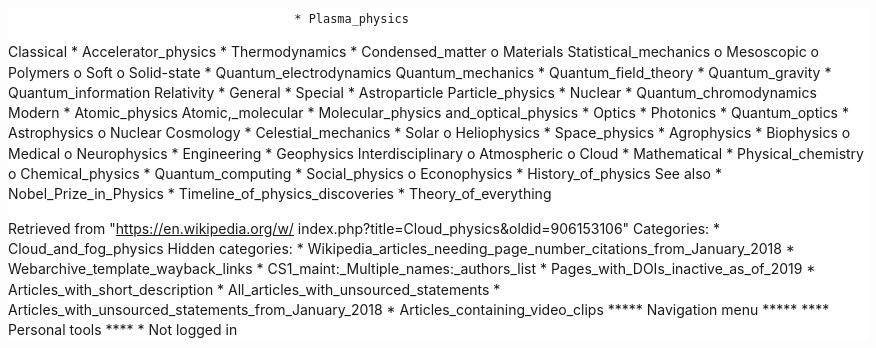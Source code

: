                                             * Plasma_physics
Classical                                   * Accelerator_physics
                                            * Thermodynamics
                                            * Condensed_matter
                                                  o Materials
                  Statistical_mechanics           o Mesoscopic
                                                  o Polymers
                                                  o Soft
                                                  o Solid-state
                                          * Quantum_electrodynamics
                  Quantum_mechanics       * Quantum_field_theory
                                          * Quantum_gravity
                                          * Quantum_information
                  Relativity              * General
                                          * Special
                                          * Astroparticle
                  Particle_physics        * Nuclear
                                          * Quantum_chromodynamics
Modern                                    * Atomic_physics
                  Atomic,_molecular       * Molecular_physics
                  and_optical_physics     * Optics
                                          * Photonics
                                          * Quantum_optics
                                          * Astrophysics
                                                o Nuclear
                  Cosmology               * Celestial_mechanics
                                          * Solar
                                                o Heliophysics
                                          * Space_physics
                      * Agrophysics
                      * Biophysics
                            o Medical
                            o Neurophysics
                      * Engineering
                      * Geophysics
Interdisciplinary           o Atmospheric
                            o Cloud
                      * Mathematical
                      * Physical_chemistry
                            o Chemical_physics
                      * Quantum_computing
                      * Social_physics
                            o Econophysics
                      * History_of_physics
See also              * Nobel_Prize_in_Physics
                      * Timeline_of_physics_discoveries
                      * Theory_of_everything

Retrieved from "https://en.wikipedia.org/w/
index.php?title=Cloud_physics&oldid=906153106"
Categories:
    * Cloud_and_fog_physics
Hidden categories:
    * Wikipedia_articles_needing_page_number_citations_from_January_2018
    * Webarchive_template_wayback_links
    * CS1_maint:_Multiple_names:_authors_list
    * Pages_with_DOIs_inactive_as_of_2019
    * Articles_with_short_description
    * All_articles_with_unsourced_statements
    * Articles_with_unsourced_statements_from_January_2018
    * Articles_containing_video_clips
***** Navigation menu *****
**** Personal tools ****
    * Not logged in